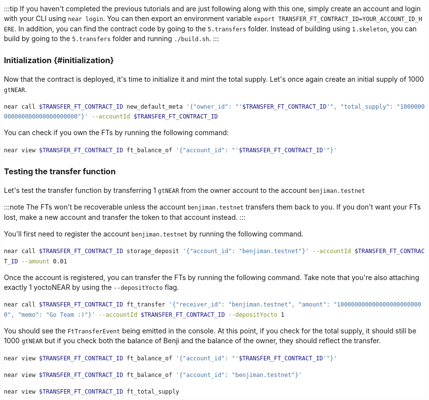 :::tip
If you haven't completed the previous tutorials and are just following along with this one, simply create an account and login with your CLI using `near login`. You can then export an environment variable `export TRANSFER_FT_CONTRACT_ID=YOUR_ACCOUNT_ID_HERE`. In addition, you can find the contract code by going to the `5.transfers` folder. Instead of building using `1.skeleton`, you can build by going to the `5.transfers` folder and running `./build.sh`.
:::


### Initialization {#initialization}

Now that the contract is deployed, it's time to initialize it and mint the total supply. Let's once again create an initial supply of 1000 `gtNEAR`.

```bash
near call $TRANSFER_FT_CONTRACT_ID new_default_meta '{"owner_id": "'$TRANSFER_FT_CONTRACT_ID'", "total_supply": "1000000000000000000000000000"}' --accountId $TRANSFER_FT_CONTRACT_ID
```

You can check if you own the FTs by running the following command:

```bash
near view $TRANSFER_FT_CONTRACT_ID ft_balance_of '{"account_id": "'$TRANSFER_FT_CONTRACT_ID'"}'
```

### Testing the transfer function

Let's test the transfer function by transferring 1 `gtNEAR` from the owner account to the account `benjiman.testnet`

:::note
The FTs won't be recoverable unless the account `benjiman.testnet` transfers them back to you. If you don't want your FTs lost, make a new account and transfer the token to that account instead.
:::

You'll first need to register the account `benjiman.testnet` by running the following command.

```bash
near call $TRANSFER_FT_CONTRACT_ID storage_deposit '{"account_id": "benjiman.testnet"}' --accountId $TRANSFER_FT_CONTRACT_ID --amount 0.01
```

Once the account is registered, you can transfer the FTs by running the following command. Take note that you're also attaching exactly 1 yoctoNEAR by using the `--depositYocto` flag.

```bash
near call $TRANSFER_FT_CONTRACT_ID ft_transfer '{"receiver_id": "benjiman.testnet", "amount": "1000000000000000000000000", "memo": "Go Team :)"}' --accountId $TRANSFER_FT_CONTRACT_ID --depositYocto 1
```

You should see the `FtTransferEvent` being emitted in the console. At this point, if you check for the total supply, it should still be 1000 `gtNEAR` but if you check both the balance of Benji and the balance of the owner, they should reflect the transfer.

```bash
near view $TRANSFER_FT_CONTRACT_ID ft_balance_of '{"account_id": "'$TRANSFER_FT_CONTRACT_ID'"}'
```
```bash
near view $TRANSFER_FT_CONTRACT_ID ft_balance_of '{"account_id": "benjiman.testnet"}'
```
```bash
near view $TRANSFER_FT_CONTRACT_ID ft_total_supply
```
